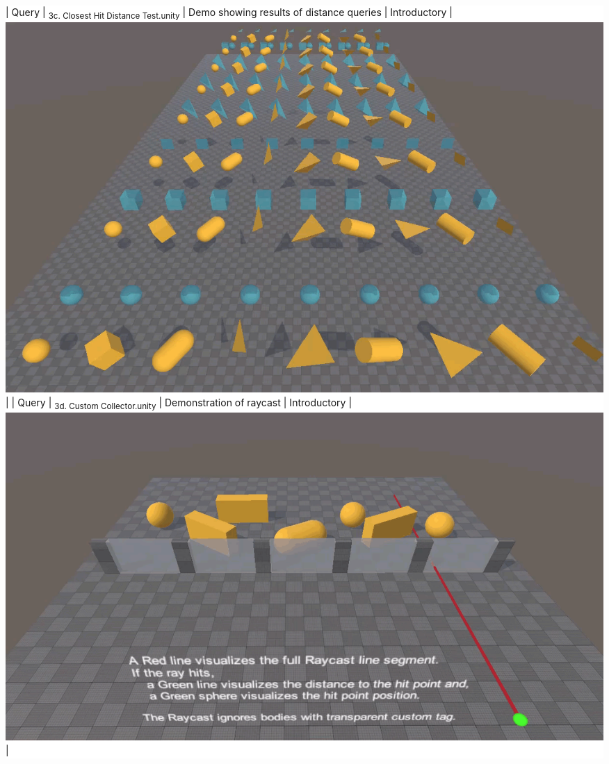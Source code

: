 | Query       | <sub>3c. Closest Hit Distance Test.unity</sub>                | Demo showing results of distance queries                            | Introductory | ![Demo Image](READMEimages/closest_hit_distance_test.gif)                        |
| Query       | <sub>3d. Custom Collector.unity</sub>                         | Demonstration of raycast                                            | Introductory | ![Demo Image](READMEimages/custom_collector.gif)                                 |